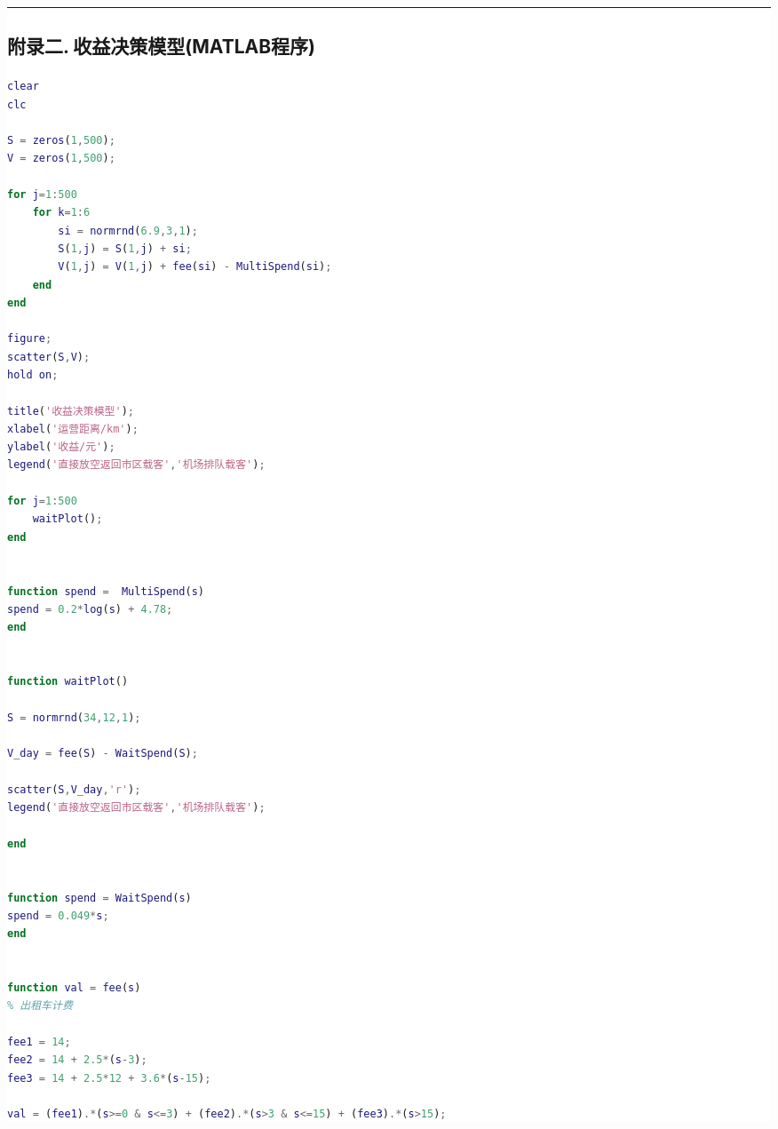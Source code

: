 ------

## 附录二. 收益决策模型(MATLAB程序)

```matlab
clear
clc

S = zeros(1,500);
V = zeros(1,500);

for j=1:500
    for k=1:6
        si = normrnd(6.9,3,1);
        S(1,j) = S(1,j) + si;
        V(1,j) = V(1,j) + fee(si) - MultiSpend(si);
    end
end

figure;
scatter(S,V);
hold on;

title('收益决策模型');
xlabel('运营距离/km');
ylabel('收益/元');
legend('直接放空返回市区载客','机场排队载客');

for j=1:500
    waitPlot();
end


function spend =  MultiSpend(s)
spend = 0.2*log(s) + 4.78;
end


function waitPlot()

S = normrnd(34,12,1);

V_day = fee(S) - WaitSpend(S);

scatter(S,V_day,'r');
legend('直接放空返回市区载客','机场排队载客');

end


function spend = WaitSpend(s)
spend = 0.049*s;
end


function val = fee(s)
% 出租车计费

fee1 = 14;
fee2 = 14 + 2.5*(s-3);
fee3 = 14 + 2.5*12 + 3.6*(s-15);

val = (fee1).*(s>=0 & s<=3) + (fee2).*(s>3 & s<=15) + (fee3).*(s>15);
```